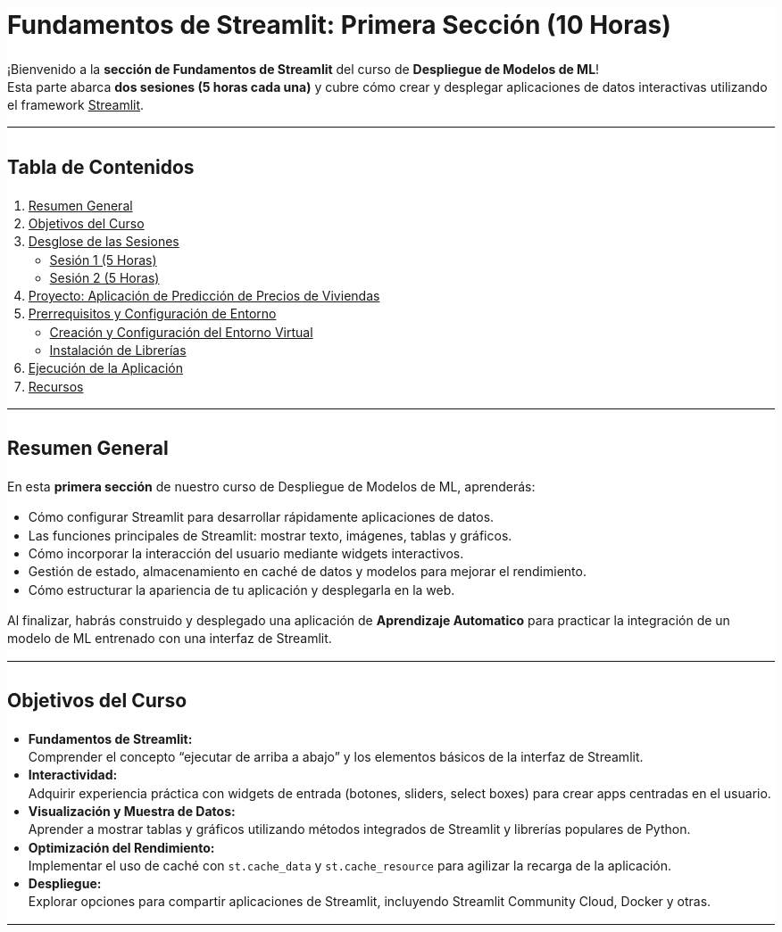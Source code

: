 # Fundamentos de Streamlit: Primera Sección (10 Horas)

¡Bienvenido a la **sección de Fundamentos de Streamlit** del curso de **Despliegue de Modelos de ML**!  
Esta parte abarca **dos sesiones (5 horas cada una)** y cubre cómo crear y desplegar aplicaciones de datos interactivas utilizando el framework [Streamlit](https://streamlit.io/).

---

## Tabla de Contenidos

1. [Resumen General](#resumen-general)
2. [Objetivos del Curso](#objetivos-del-curso)
3. [Desglose de las Sesiones](#desglose-de-las-sesiones)
   - [Sesión 1 (5 Horas)](#sesión-1-5-horas)
   - [Sesión 2 (5 Horas)](#sesión-2-5-horas)
4. [Proyecto: Aplicación de Predicción de Precios de Viviendas](#proyecto-aplicación-de-predicción-de-precios-de-viviendas)
5. [Prerrequisitos y Configuración de Entorno](#prerrequisitos-y-configuración-de-entorno)
   - [Creación y Configuración del Entorno Virtual](#creación-y-configuración-del-entorno-virtual)
   - [Instalación de Librerías](#instalación-de-librerías)
6. [Ejecución de la Aplicación](#ejecución-de-la-aplicación)
7. [Recursos](#recursos)

---

## Resumen General

En esta **primera sección** de nuestro curso de Despliegue de Modelos de ML, aprenderás:

- Cómo configurar Streamlit para desarrollar rápidamente aplicaciones de datos.
- Las funciones principales de Streamlit: mostrar texto, imágenes, tablas y gráficos.
- Cómo incorporar la interacción del usuario mediante widgets interactivos.
- Gestión de estado, almacenamiento en caché de datos y modelos para mejorar el rendimiento.
- Cómo estructurar la apariencia de tu aplicación y desplegarla en la web.

Al finalizar, habrás construido y desplegado una aplicación de **Aprendizaje Automatico** para practicar la integración de un modelo de ML entrenado con una interfaz de Streamlit.

---

## Objetivos del Curso

- **Fundamentos de Streamlit:**  
  Comprender el concepto “ejecutar de arriba a abajo” y los elementos básicos de la interfaz de Streamlit.
- **Interactividad:**  
  Adquirir experiencia práctica con widgets de entrada (botones, sliders, select boxes) para crear apps centradas en el usuario.
- **Visualización y Muestra de Datos:**  
  Aprender a mostrar tablas y gráficos utilizando métodos integrados de Streamlit y librerías populares de Python.
- **Optimización del Rendimiento:**  
  Implementar el uso de caché con `st.cache_data` y `st.cache_resource` para agilizar la recarga de la aplicación.
- **Despliegue:**  
  Explorar opciones para compartir aplicaciones de Streamlit, incluyendo Streamlit Community Cloud, Docker y otras.

---